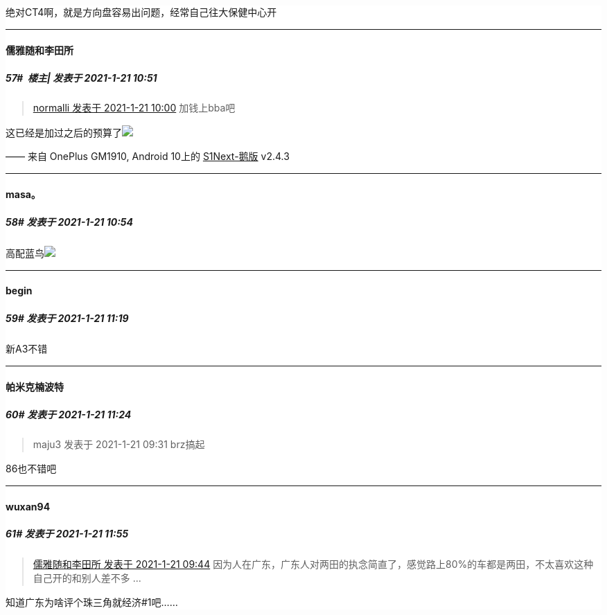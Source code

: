 
绝对CT4啊，就是方向盘容易出问题，经常自己往大保健中心开


-----

####  儒雅随和李田所  
##### 57#         楼主| 发表于 2021-1-21 10:51


<blockquote><a href="httphttps://bbs.saraba1st.com/2b/forum.php?mod=redirect&amp;goto=findpost&amp;pid=50099777&amp;ptid=1983891" target="_blank">normalli 发表于 2021-1-21 10:00</a>
加钱上bba吧</blockquote>
这已经是加过之后的预算了<img src="https://static.saraba1st.com/image/smiley/face2017/037.png" referrerpolicy="no-referrer">

—— 来自 OnePlus GM1910, Android 10上的 [S1Next-鹅版](https://github.com/ykrank/S1-Next/releases) v2.4.3


-----

####  masa。  
##### 58#       发表于 2021-1-21 10:54


高配蓝鸟<img src="https://static.saraba1st.com/image/smiley/face2017/067.png" referrerpolicy="no-referrer">


-----

####  begin  
##### 59#       发表于 2021-1-21 11:19


新A3不错


-----

####  帕米克楠波特  
##### 60#       发表于 2021-1-21 11:24


<blockquote>maju3 发表于 2021-1-21 09:31
brz搞起</blockquote>
86也不错吧


-----

####  wuxan94  
##### 61#       发表于 2021-1-21 11:55


<blockquote><a href="httphttps://bbs.saraba1st.com/2b/forum.php?mod=redirect&amp;goto=findpost&amp;pid=50099634&amp;ptid=1983891" target="_blank">儒雅随和李田所 发表于 2021-1-21 09:44</a>
因为人在广东，广东人对两田的执念简直了，感觉路上80%的车都是两田，不太喜欢这种自己开的和别人差不多 ...</blockquote>
知道广东为啥评个珠三角就经济#1吧……
